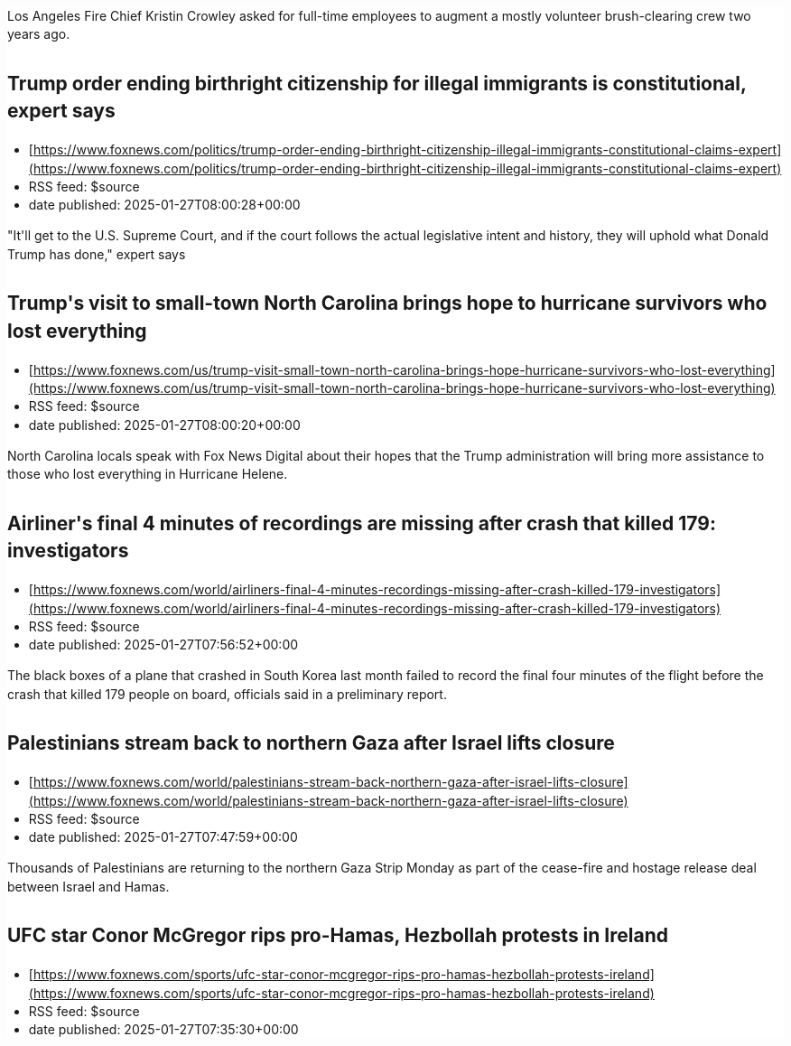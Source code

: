 Los Angeles Fire Chief Kristin Crowley asked for full-time employees to augment a mostly volunteer brush-clearing crew two years ago.

## Trump order ending birthright citizenship for illegal immigrants is constitutional, expert says
 - [https://www.foxnews.com/politics/trump-order-ending-birthright-citizenship-illegal-immigrants-constitutional-claims-expert](https://www.foxnews.com/politics/trump-order-ending-birthright-citizenship-illegal-immigrants-constitutional-claims-expert)
 - RSS feed: $source
 - date published: 2025-01-27T08:00:28+00:00

&quot;It&apos;ll get to the U.S. Supreme Court, and if the court follows the actual legislative intent and history, they will uphold what Donald Trump has done,&quot; expert says

## Trump's visit to small-town North Carolina brings hope to hurricane survivors who lost everything
 - [https://www.foxnews.com/us/trump-visit-small-town-north-carolina-brings-hope-hurricane-survivors-who-lost-everything](https://www.foxnews.com/us/trump-visit-small-town-north-carolina-brings-hope-hurricane-survivors-who-lost-everything)
 - RSS feed: $source
 - date published: 2025-01-27T08:00:20+00:00

North Carolina locals speak with Fox News Digital about their hopes that the Trump administration will bring more assistance to those who lost everything in Hurricane Helene.

## Airliner's final 4 minutes of recordings are missing after crash that killed 179: investigators
 - [https://www.foxnews.com/world/airliners-final-4-minutes-recordings-missing-after-crash-killed-179-investigators](https://www.foxnews.com/world/airliners-final-4-minutes-recordings-missing-after-crash-killed-179-investigators)
 - RSS feed: $source
 - date published: 2025-01-27T07:56:52+00:00

The black boxes of a plane that crashed in South Korea last month failed to record the final four minutes of the flight before the crash that killed 179 people on board, officials said in a preliminary report.

## Palestinians stream back to northern Gaza after Israel lifts closure
 - [https://www.foxnews.com/world/palestinians-stream-back-northern-gaza-after-israel-lifts-closure](https://www.foxnews.com/world/palestinians-stream-back-northern-gaza-after-israel-lifts-closure)
 - RSS feed: $source
 - date published: 2025-01-27T07:47:59+00:00

Thousands of Palestinians are returning to the northern Gaza Strip Monday as part of the cease-fire and hostage release deal between Israel and Hamas.

## UFC star Conor McGregor rips pro-Hamas, Hezbollah protests in Ireland
 - [https://www.foxnews.com/sports/ufc-star-conor-mcgregor-rips-pro-hamas-hezbollah-protests-ireland](https://www.foxnews.com/sports/ufc-star-conor-mcgregor-rips-pro-hamas-hezbollah-protests-ireland)
 - RSS feed: $source
 - date published: 2025-01-27T07:35:30+00:00

